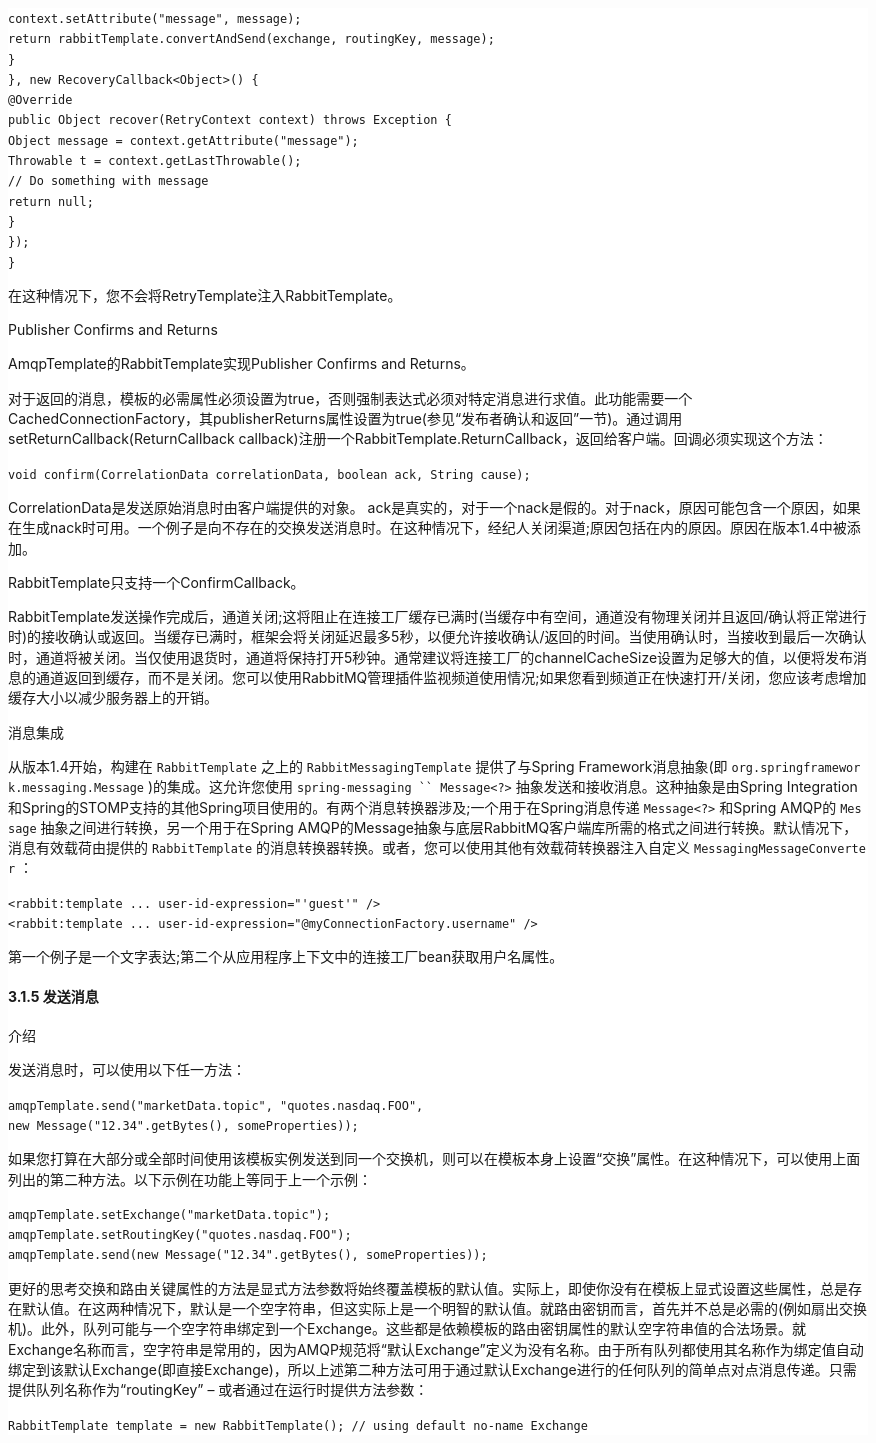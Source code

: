     context.setAttribute("message", message);
    return rabbitTemplate.convertAndSend(exchange, routingKey, message);
    }
    }, new RecoveryCallback<Object>() {
    @Override
    public Object recover(RetryContext context) throws Exception {
    Object message = context.getAttribute("message");
    Throwable t = context.getLastThrowable();
    // Do something with message
    return null;
    }
    });
    }
    

 在这种情况下，您不会将RetryTemplate注入RabbitTemplate。 
 
 Publisher Confirms and Returns  

 AmqpTemplate的RabbitTemplate实现Publisher Confirms and Returns。 

 对于返回的消息，模板的必需属性必须设置为true，否则强制表达式必须对特定消息进行求值。此功能需要一个CachedConnectionFactory，其publisherReturns属性设置为true(参见“发布者确认和返回”一节)。通过调用setReturnCallback(ReturnCallback callback)注册一个RabbitTemplate.ReturnCallback，返回给客户端。回调必须实现这个方法： 

    void confirm(CorrelationData correlationData, boolean ack, String cause);
    

 CorrelationData是发送原始消息时由客户端提供的对象。 ack是真实的，对于一个nack是假的。对于nack，原因可能包含一个原因，如果在生成nack时可用。一个例子是向不存在的交换发送消息时。在这种情况下，经纪人关闭渠道;原因包括在内的原因。原因在版本1.4中被添加。 

 RabbitTemplate只支持一个ConfirmCallback。 

 RabbitTemplate发送操作完成后，通道关闭;这将阻止在连接工厂缓存已满时(当缓存中有空间，通道没有物理关闭并且返回/确认将正常进行时)的接收确认或返回。当缓存已满时，框架会将关闭延迟最多5秒，以便允许接收确认/返回的时间。当使用确认时，当接收到最后一次确认时，通道将被关闭。当仅使用退货时，通道将保持打开5秒钟。通常建议将连接工厂的channelCacheSize设置为足够大的值，以便将发布消息的通道返回到缓存，而不是关闭。您可以使用RabbitMQ管理插件监视频道使用情况;如果您看到频道正在快速打开/关闭，您应该考虑增加缓存大小以减少服务器上的开销。 
 
 
 消息集成  

 从版本1.4开始，构建在 ` RabbitTemplate ` 之上的 ` RabbitMessagingTemplate ` 提供了与Spring Framework消息抽象(即 ` org.springframework.messaging.Message ` )的集成。这允许您使用 ` spring-messaging `` Message<?> ` 抽象发送和接收消息。这种抽象是由Spring Integration和Spring的STOMP支持的其他Spring项目使用的。有两个消息转换器涉及;一个用于在Spring消息传递 ` Message<?> ` 和Spring AMQP的 ` Message ` 抽象之间进行转换，另一个用于在Spring AMQP的Message抽象与底层RabbitMQ客户端库所需的格式之间进行转换。默认情况下，消息有效载荷由提供的 ` RabbitTemplate ` 的消息转换器转换。或者，您可以使用其他有效载荷转换器注入自定义 ` MessagingMessageConverter ` ： 

    <rabbit:template ... user-id-expression="'guest'" />
    <rabbit:template ... user-id-expression="@myConnectionFactory.username" />
    

 第一个例子是一个文字表达;第二个从应用程序上下文中的连接工厂bean获取用户名属性。 

####  3.1.5 发送消息 
 
 介绍  

 发送消息时，可以使用以下任一方法： 

    amqpTemplate.send("marketData.topic", "quotes.nasdaq.FOO",
    new Message("12.34".getBytes(), someProperties));
    

 如果您打算在大部分或全部时间使用该模板实例发送到同一个交换机，则可以在模板本身上设置“交换”属性。在这种情况下，可以使用上面列出的第二种方法。以下示例在功能上等同于上一个示例： 

    amqpTemplate.setExchange("marketData.topic");
    amqpTemplate.setRoutingKey("quotes.nasdaq.FOO");
    amqpTemplate.send(new Message("12.34".getBytes(), someProperties));
    

 更好的思考交换和路由关键属性的方法是显式方法参数将始终覆盖模板的默认值。实际上，即使你没有在模板上显式设置这些属性，总是存在默认值。在这两种情况下，默认是一个空字符串，但这实际上是一个明智的默认值。就路由密钥而言，首先并不总是必需的(例如扇出交换机)。此外，队列可能与一个空字符串绑定到一个Exchange。这些都是依赖模板的路由密钥属性的默认空字符串值的合法场景。就Exchange名称而言，空字符串是常用的，因为AMQP规范将“默认Exchange”定义为没有名称。由于所有队列都使用其名称作为绑定值自动绑定到该默认Exchange(即直接Exchange)，所以上述第二种方法可用于通过默认Exchange进行的任何队列的简单点对点消息传递。只需提供队列名称作为“routingKey” – 或者通过在运行时提供方法参数： 

    RabbitTemplate template = new RabbitTemplate(); // using default no-name Exchange